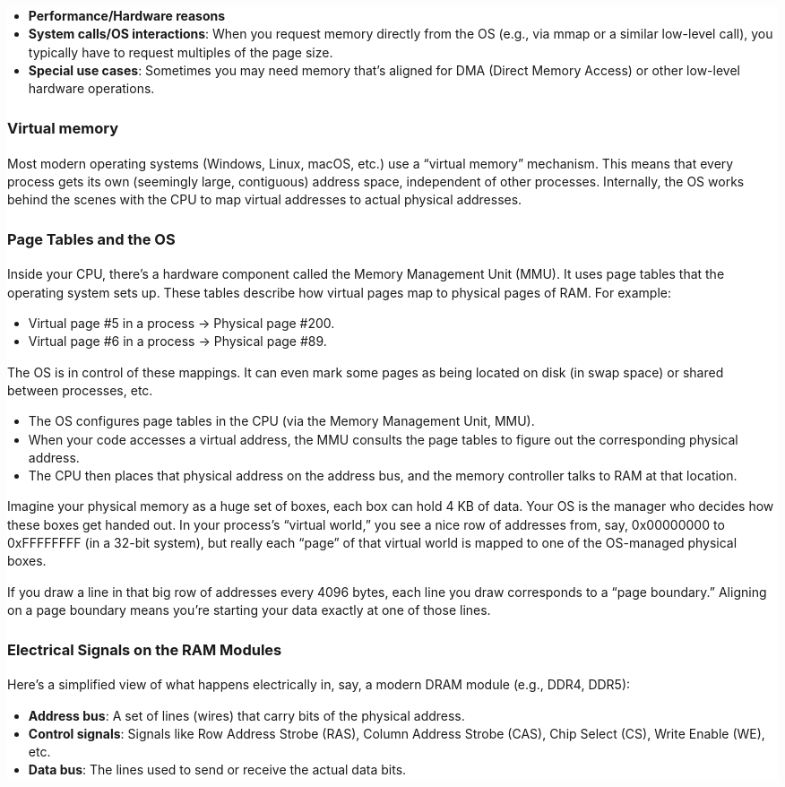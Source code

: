 - **Performance/Hardware reasons**
- **System calls/OS interactions**: When you request memory directly from the OS 
(e.g., via mmap or a similar low-level call), you typically have to request multiples of the page size.
- **Special use cases**: Sometimes you may need memory that’s aligned for DMA (Direct Memory Access) 
or other low-level hardware operations.

### Virtual memory

Most modern operating systems (Windows, Linux, macOS, etc.) use a “virtual memory” mechanism. 
This means that every process gets its own (seemingly large, contiguous) address space, independent 
of other processes. Internally, the OS works behind the scenes with the CPU to map virtual addresses 
to actual physical addresses.

### Page Tables and the OS

Inside your CPU, there’s a hardware component called the Memory Management Unit (MMU). 
It uses page tables that the operating system sets up. These tables describe how virtual pages 
map to physical pages of RAM. For example:

- Virtual page #5 in a process → Physical page #200.
- Virtual page #6 in a process → Physical page #89.

The OS is in control of these mappings. It can even mark some pages as being located on disk (in swap space) 
or shared between processes, etc.

- The OS configures page tables in the CPU (via the Memory Management Unit, MMU).
- When your code accesses a virtual address, the MMU consults the page tables to figure out 
the corresponding physical address.
- The CPU then places that physical address on the address bus, and the memory controller 
talks to RAM at that location.

Imagine your physical memory as a huge set of boxes, each box can hold 4 KB of data. Your OS is the manager 
who decides how these boxes get handed out. In your process’s “virtual world,” you see a nice row of addresses 
from, say, 0x00000000 to 0xFFFFFFFF (in a 32-bit system), but really each “page” of that virtual world is 
mapped to one of the OS-managed physical boxes.

If you draw a line in that big row of addresses every 4096 bytes, each line you draw corresponds to a “page boundary.” 
Aligning on a page boundary means you’re starting your data exactly at one of those lines.

### Electrical Signals on the RAM Modules

Here’s a simplified view of what happens electrically in, say, a modern DRAM module (e.g., DDR4, DDR5):

- **Address bus**: A set of lines (wires) that carry bits of the physical address.
- **Control signals**: Signals like Row Address Strobe (RAS), Column Address Strobe (CAS), 
Chip Select (CS), Write Enable (WE), etc.
- **Data bus**: The lines used to send or receive the actual data bits.
